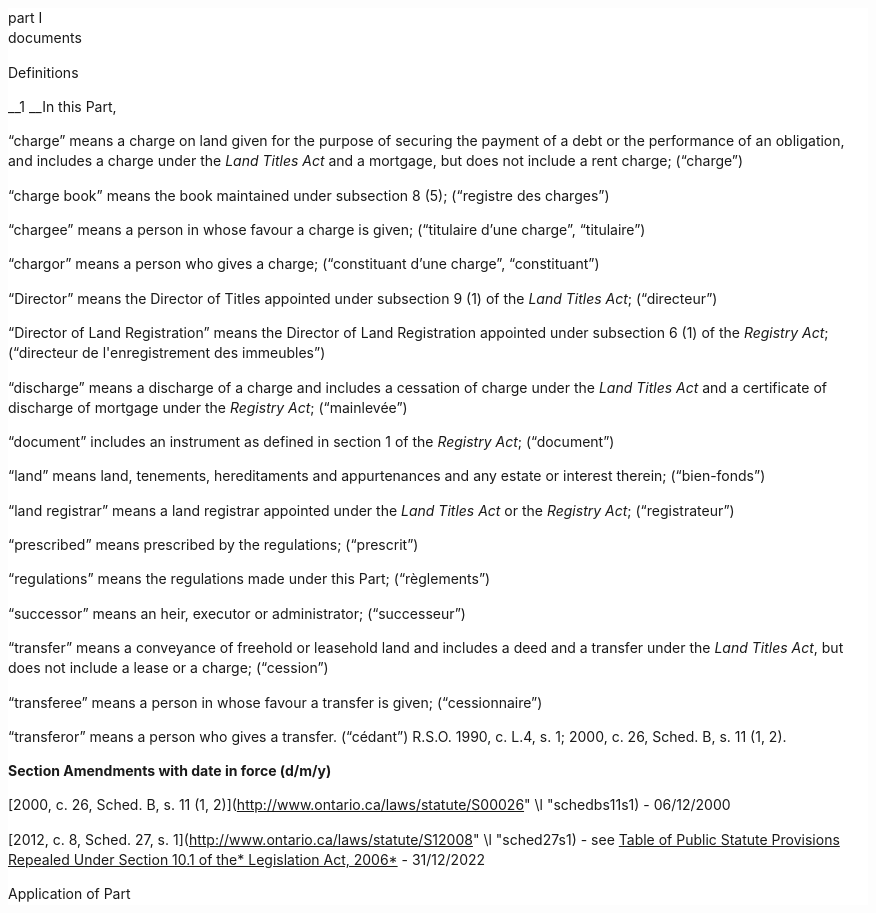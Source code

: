 <a id="BK0"></a>part I  
documents

Definitions

<a id="BK1"></a>__1 __In this Part,

“charge” means a charge on land given for the purpose of securing the payment of a debt or the performance of an obligation, and includes a charge under the *Land Titles Act* and a mortgage, but does not include a rent charge; \(“charge”\)

“charge book” means the book maintained under subsection 8 \(5\); \(“registre des charges”\)

“chargee” means a person in whose favour a charge is given; \(“titulaire d’une charge”, “titulaire”\)

“chargor” means a person who gives a charge; \(“constituant d’une charge”, “constituant”\)

“Director” means the Director of Titles appointed under subsection 9 \(1\) of the *Land Titles Act*; \(“directeur”\)

“Director of Land Registration” means the Director of Land Registration appointed under subsection 6 \(1\) of the *Registry Act*; \(“directeur de l'enregistrement des immeubles”\)

“discharge” means a discharge of a charge and includes a cessation of charge under the *Land Titles Act* and a certificate of discharge of mortgage under the *Registry Act*; \(“mainlevée”\)

“document” includes an instrument as defined in section 1 of the *Registry Act*; \(“document”\)

“land” means land, tenements, hereditaments and appurtenances and any estate or interest therein; \(“bien\-fonds”\)

“land registrar” means a land registrar appointed under the *Land Titles Act* or the *Registry Act*; \(“registrateur”\)

“prescribed” means prescribed by the regulations; \(“prescrit”\)

“regulations” means the regulations made under this Part; \(“règlements”\)

“successor” means an heir, executor or administrator; \(“successeur”\)

“transfer” means a conveyance of freehold or leasehold land and includes a deed and a transfer under the *Land Titles Act*, but does not include a lease or a charge; \(“cession”\)

“transferee” means a person in whose favour a transfer is given; \(“cessionnaire”\)

“transferor” means a person who gives a transfer\. \(“cédant”\)  R\.S\.O\. 1990, c\. L\.4, s\. 1; 2000, c\. 26, Sched\. B, s\. 11 \(1, 2\)\.

__Section Amendments with date in force \(d/m/y\)__

[2000, c\. 26, Sched\. B, s\. 11 \(1, 2\)](http://www.ontario.ca/laws/statute/S00026" \l "schedbs11s1) \- 06/12/2000

[2012, c\. 8, Sched\. 27, s\. 1](http://www.ontario.ca/laws/statute/S12008" \l "sched27s1) \- see [Table of Public Statute Provisions Repealed Under Section 10\.1 of the* Legislation Act, 2006*](http://www.ontario.ca/laws/public-statute-provisions-repealed-under-section-101-legislation-act-2006) \- 31/12/2022

Application of Part
